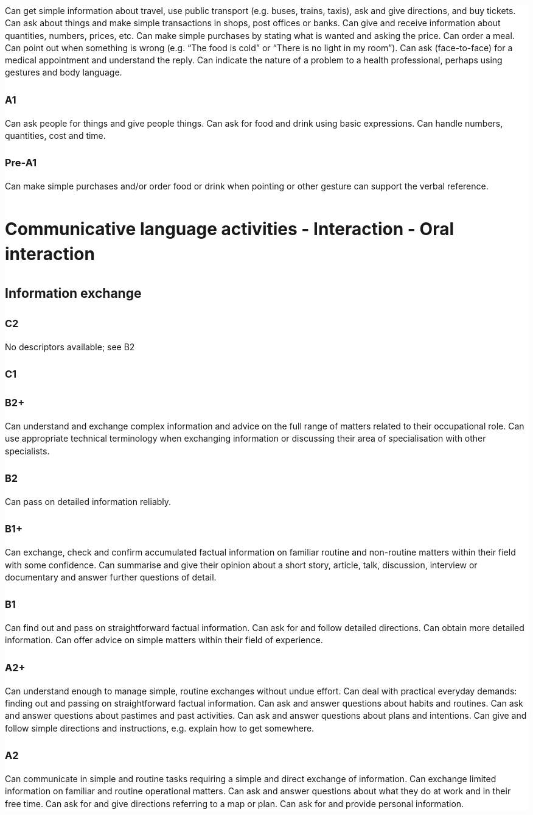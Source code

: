 Can get simple information about travel, use public transport (e.g. buses, trains, taxis), ask and give directions, and buy tickets.
Can ask about things and make simple transactions in shops, post offices or banks.
Can give and receive information about quantities, numbers, prices, etc.
Can make simple purchases by stating what is wanted and asking the price.
Can order a meal.
Can point out when something is wrong (e.g. “The food is cold” or “There is no light in my room”).
Can ask (face-to-face) for a medical appointment and understand the reply. Can indicate the nature of a problem to a health professional, perhaps using gestures and body language.
### A1
Can ask people for things and give people things.
Can ask for food and drink using basic expressions.
Can handle numbers, quantities, cost and time.
### Pre-A1
Can make simple purchases and/or order food or drink when pointing or other gesture can support the verbal reference.

# Communicative language activities - Interaction - Oral interaction
## Information exchange
### C2
No descriptors available; see B2
### C1

### B2+
Can understand and exchange complex information and advice on the full range of matters related to their occupational role.
Can use appropriate technical terminology when exchanging information or discussing their area of specialisation with other specialists.
### B2
Can pass on detailed information reliably.
### B1+
Can exchange, check and confirm accumulated factual information on familiar routine and non-routine matters within their field with some confidence.
Can summarise and give their opinion about a short story, article, talk, discussion, interview or documentary and answer further questions of detail.
### B1
Can find out and pass on straightforward factual information.
Can ask for and follow detailed directions.
Can obtain more detailed information.
Can offer advice on simple matters within their field of experience.
### A2+
Can understand enough to manage simple, routine exchanges without undue effort.
Can deal with practical everyday demands: finding out and passing on straightforward factual information.
Can ask and answer questions about habits and routines.
Can ask and answer questions about pastimes and past activities.
Can ask and answer questions about plans and intentions.
Can give and follow simple directions and instructions, e.g. explain how to get somewhere.
### A2
Can communicate in simple and routine tasks requiring a simple and direct exchange of information.
Can exchange limited information on familiar and routine operational matters.
Can ask and answer questions about what they do at work and in their free time.
Can ask for and give directions referring to a map or plan.
Can ask for and provide personal information.